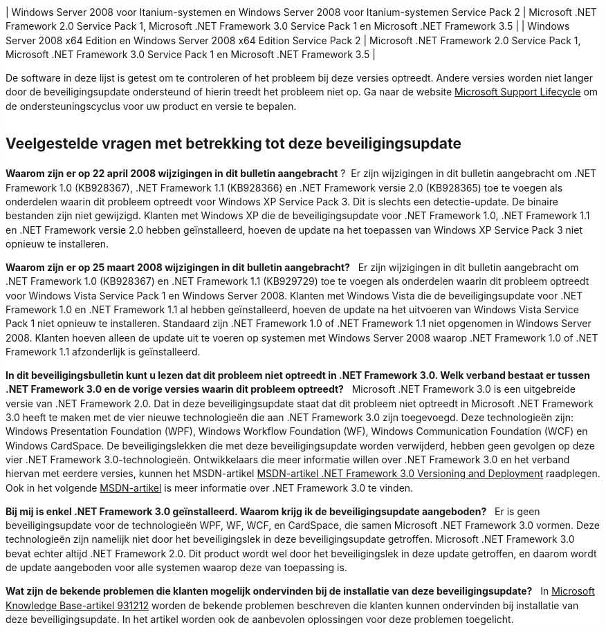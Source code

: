 | Windows Server 2008 voor Itanium-systemen en Windows Server 2008 voor Itanium-systemen Service Pack 2 | Microsoft .NET Framework 2.0 Service Pack 1, Microsoft .NET Framework 3.0 Service Pack 1 en Microsoft .NET Framework 3.5 |
| Windows Server 2008 x64 Edition en Windows Server 2008 x64 Edition Service Pack 2                     | Microsoft .NET Framework 2.0 Service Pack 1, Microsoft .NET Framework 3.0 Service Pack 1 en Microsoft .NET Framework 3.5 |

De software in deze lijst is getest om te controleren of het probleem bij deze versies optreedt. Andere versies worden niet langer door de beveiligingsupdate ondersteund of hierin treedt het probleem niet op. Ga naar de website [Microsoft Support Lifecycle](http://go.microsoft.com/fwlink/?linkid=21742) om de ondersteuningscyclus voor uw product en versie te bepalen.

Veelgestelde vragen met betrekking tot deze beveiligingsupdate
--------------------------------------------------------------

<span></span>
**Waarom zijn er op 22 april 2008 wijzigingen in dit bulletin aangebracht** ? 
Er zijn wijzigingen in dit bulletin aangebracht om .NET Framework 1.0 (KB928367), .NET Framework 1.1 (KB928366) en .NET Framework versie 2.0 (KB928365) toe te voegen als onderdelen waarin dit probleem optreedt voor Windows XP Service Pack 3. Dit is slechts een detectie-update. De binaire bestanden zijn niet gewijzigd. Klanten met Windows XP die de beveiligingsupdate voor .NET Framework 1.0, .NET Framework 1.1 en .NET Framework versie 2.0 hebben geïnstalleerd, hoeven de update na het toepassen van Windows XP Service Pack 3 niet opnieuw te installeren.

**Waarom zijn er op 25 maart 2008 wijzigingen in dit bulletin aangebracht?**  
Er zijn wijzigingen in dit bulletin aangebracht om .NET Framework 1.0 (KB928367) en .NET Framework 1.1 (KB929729) toe te voegen als onderdelen waarin dit probleem optreedt voor Windows Vista Service Pack 1 en Windows Server 2008. Klanten met Windows Vista die de beveiligingsupdate voor .NET Framework 1.0 en .NET Framework 1.1 al hebben geïnstalleerd, hoeven de update na het uitvoeren van Windows Vista Service Pack 1 niet opnieuw te installeren. Standaard zijn .NET Framework 1.0 of .NET Framework 1.1 niet opgenomen in Windows Server 2008. Klanten hoeven alleen de update uit te voeren op systemen met Windows Server 2008 waarop .NET Framework 1.0 of .NET Framework 1.1 afzonderlijk is geïnstalleerd.

**In dit beveiligingsbulletin kunt u lezen dat dit probleem niet optreedt in .NET Framework 3.0. Welk verband bestaat er tussen .NET Framework 3.0 en de vorige versies waarin dit probleem optreedt?**  
Microsoft .NET Framework 3.0 is een uitgebreide versie van .NET Framework 2.0. Dat in deze beveiligingsupdate staat dat dit probleem niet optreedt in Microsoft .NET Framework 3.0 heeft te maken met de vier nieuwe technologieën die aan .NET Framework 3.0 zijn toegevoegd. Deze technologieën zijn: Windows Presentation Foundation (WPF), Windows Workflow Foundation (WF), Windows Communication Foundation (WCF) en Windows CardSpace. De beveiligingslekken die met deze beveiligingsupdate worden verwijderd, hebben geen gevolgen op deze vier .NET Framework 3.0-technologieën. Ontwikkelaars die meer informatie willen over .NET Framework 3.0 en het verband hiervan met eerdere versies, kunnen het MSDN-artikel [MSDN-artikel .NET Framework 3.0 Versioning and Deployment](http://msdn2.microsoft.com/en-us/netframework/aa663314.aspx) raadplegen. Ook in het volgende [MSDN-artikel](http://msdn2.microsoft.com/en-us/netframework/aa663309.aspx) is meer informatie over .NET Framework 3.0 te vinden.

**Bij mij is enkel .NET Framework 3.0 geïnstalleerd. Waarom krijg ik de beveiligingsupdate aangeboden?**  
Er is geen beveiligingsupdate voor de technologieën WPF, WF, WCF, en CardSpace, die samen Microsoft .NET Framework 3.0 vormen. Deze technologieën zijn namelijk niet door het beveiligingslek in deze beveiligingsupdate getroffen. Microsoft .NET Framework 3.0 bevat echter altijd .NET Framework 2.0. Dit product wordt wel door het beveiligingslek in deze update getroffen, en daarom wordt de update aangeboden voor alle systemen waarop deze van toepassing is.

**Wat zijn de bekende problemen die klanten mogelijk ondervinden bij de installatie van deze beveiligingsupdate?**  
In [Microsoft Knowledge Base-artikel 931212](http://support.microsoft.com/kb/931212) worden de bekende problemen beschreven die klanten kunnen ondervinden bij installatie van deze beveiligingsupdate. In het artikel worden ook de aanbevolen oplossingen voor deze problemen toegelicht.
